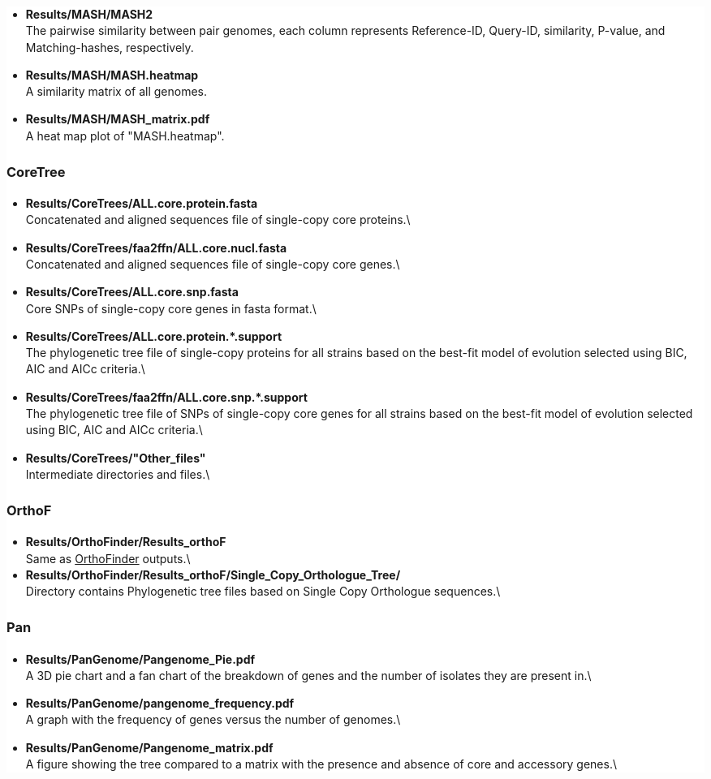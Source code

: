 -   **Results/MASH/MASH2**\
    The pairwise similarity between pair genomes, each column represents
    Reference-ID, Query-ID, similarity, P-value, and Matching-hashes,
    respectively.

-   **Results/MASH/MASH.heatmap**\
    A similarity matrix of all genomes.

-   **Results/MASH/MASH_matrix.pdf**\
    A heat map plot of \"MASH.heatmap\".

### CoreTree

-   **Results/CoreTrees/ALL.core.protein.fasta**\
    Concatenated and aligned sequences file of single-copy core
    proteins.\

-   **Results/CoreTrees/faa2ffn/ALL.core.nucl.fasta**\
    Concatenated and aligned sequences file of single-copy core genes.\

-   **Results/CoreTrees/ALL.core.snp.fasta**\
    Core SNPs of single-copy core genes in fasta format.\

-   **Results/CoreTrees/ALL.core.protein.\*.support**\
    The phylogenetic tree file of single-copy proteins for all strains
    based on the best-fit model of evolution selected using BIC, AIC and
    AICc criteria.\

-   **Results/CoreTrees/faa2ffn/ALL.core.snp.\*.support**\
    The phylogenetic tree file of SNPs of single-copy core genes for all
    strains based on the best-fit model of evolution selected using BIC,
    AIC and AICc criteria.\

-   **Results/CoreTrees/\"Other_files\"**\
    Intermediate directories and files.\

### OrthoF

-   **Results/OrthoFinder/Results_orthoF**\
    Same as
    [OrthoFinder](https://github.com/davidemms/OrthoFinder?_blank)
    outputs.\
-   **Results/OrthoFinder/Results_orthoF/Single_Copy_Orthologue_Tree/**\
    Directory contains Phylogenetic tree files based on Single Copy
    Orthologue sequences.\

### Pan

-   **Results/PanGenome/Pangenome_Pie.pdf**\
    A 3D pie chart and a fan chart of the breakdown of genes and the
    number of isolates they are present in.\

-   **Results/PanGenome/pangenome_frequency.pdf**\
    A graph with the frequency of genes versus the number of genomes.\

-   **Results/PanGenome/Pangenome_matrix.pdf**\
    A figure showing the tree compared to a matrix with the presence and
    absence of core and accessory genes.\
